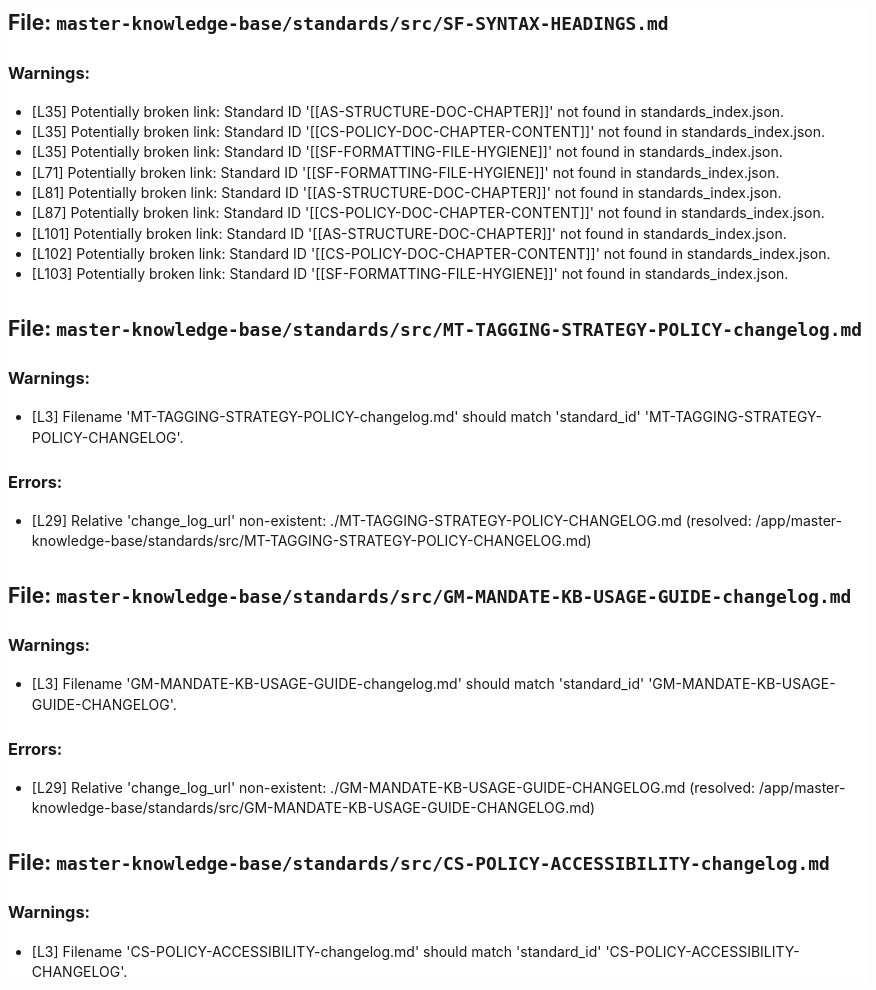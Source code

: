 ## File: `master-knowledge-base/standards/src/SF-SYNTAX-HEADINGS.md`
### Warnings:
  - [L35] Potentially broken link: Standard ID '[[AS-STRUCTURE-DOC-CHAPTER]]' not found in standards_index.json.
  - [L35] Potentially broken link: Standard ID '[[CS-POLICY-DOC-CHAPTER-CONTENT]]' not found in standards_index.json.
  - [L35] Potentially broken link: Standard ID '[[SF-FORMATTING-FILE-HYGIENE]]' not found in standards_index.json.
  - [L71] Potentially broken link: Standard ID '[[SF-FORMATTING-FILE-HYGIENE]]' not found in standards_index.json.
  - [L81] Potentially broken link: Standard ID '[[AS-STRUCTURE-DOC-CHAPTER]]' not found in standards_index.json.
  - [L87] Potentially broken link: Standard ID '[[CS-POLICY-DOC-CHAPTER-CONTENT]]' not found in standards_index.json.
  - [L101] Potentially broken link: Standard ID '[[AS-STRUCTURE-DOC-CHAPTER]]' not found in standards_index.json.
  - [L102] Potentially broken link: Standard ID '[[CS-POLICY-DOC-CHAPTER-CONTENT]]' not found in standards_index.json.
  - [L103] Potentially broken link: Standard ID '[[SF-FORMATTING-FILE-HYGIENE]]' not found in standards_index.json.

## File: `master-knowledge-base/standards/src/MT-TAGGING-STRATEGY-POLICY-changelog.md`
### Warnings:
  - [L3] Filename 'MT-TAGGING-STRATEGY-POLICY-changelog.md' should match 'standard_id' 'MT-TAGGING-STRATEGY-POLICY-CHANGELOG'.
### Errors:
  - [L29] Relative 'change_log_url' non-existent: ./MT-TAGGING-STRATEGY-POLICY-CHANGELOG.md (resolved: /app/master-knowledge-base/standards/src/MT-TAGGING-STRATEGY-POLICY-CHANGELOG.md)

## File: `master-knowledge-base/standards/src/GM-MANDATE-KB-USAGE-GUIDE-changelog.md`
### Warnings:
  - [L3] Filename 'GM-MANDATE-KB-USAGE-GUIDE-changelog.md' should match 'standard_id' 'GM-MANDATE-KB-USAGE-GUIDE-CHANGELOG'.
### Errors:
  - [L29] Relative 'change_log_url' non-existent: ./GM-MANDATE-KB-USAGE-GUIDE-CHANGELOG.md (resolved: /app/master-knowledge-base/standards/src/GM-MANDATE-KB-USAGE-GUIDE-CHANGELOG.md)

## File: `master-knowledge-base/standards/src/CS-POLICY-ACCESSIBILITY-changelog.md`
### Warnings:
  - [L3] Filename 'CS-POLICY-ACCESSIBILITY-changelog.md' should match 'standard_id' 'CS-POLICY-ACCESSIBILITY-CHANGELOG'.
